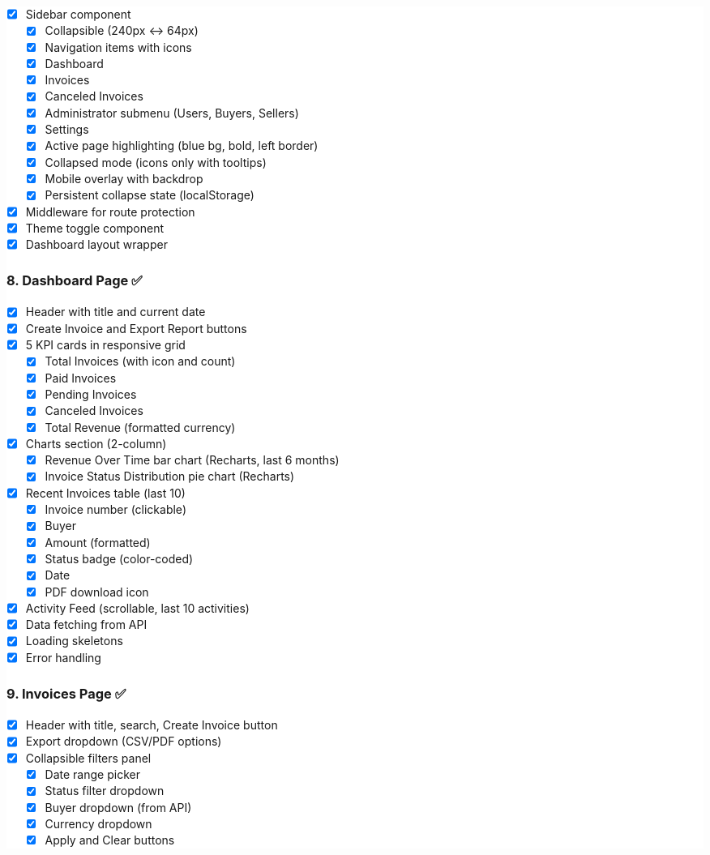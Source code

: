 - [x] Sidebar component
  - [x] Collapsible (240px ↔ 64px)
  - [x] Navigation items with icons
  - [x] Dashboard
  - [x] Invoices
  - [x] Canceled Invoices
  - [x] Administrator submenu (Users, Buyers, Sellers)
  - [x] Settings
  - [x] Active page highlighting (blue bg, bold, left border)
  - [x] Collapsed mode (icons only with tooltips)
  - [x] Mobile overlay with backdrop
  - [x] Persistent collapse state (localStorage)

- [x] Middleware for route protection
- [x] Theme toggle component
- [x] Dashboard layout wrapper

### 8. Dashboard Page ✅
- [x] Header with title and current date
- [x] Create Invoice and Export Report buttons
- [x] 5 KPI cards in responsive grid
  - [x] Total Invoices (with icon and count)
  - [x] Paid Invoices
  - [x] Pending Invoices
  - [x] Canceled Invoices
  - [x] Total Revenue (formatted currency)

- [x] Charts section (2-column)
  - [x] Revenue Over Time bar chart (Recharts, last 6 months)
  - [x] Invoice Status Distribution pie chart (Recharts)

- [x] Recent Invoices table (last 10)
  - [x] Invoice number (clickable)
  - [x] Buyer
  - [x] Amount (formatted)
  - [x] Status badge (color-coded)
  - [x] Date
  - [x] PDF download icon

- [x] Activity Feed (scrollable, last 10 activities)
- [x] Data fetching from API
- [x] Loading skeletons
- [x] Error handling

### 9. Invoices Page ✅
- [x] Header with title, search, Create Invoice button
- [x] Export dropdown (CSV/PDF options)
- [x] Collapsible filters panel
  - [x] Date range picker
  - [x] Status filter dropdown
  - [x] Buyer dropdown (from API)
  - [x] Currency dropdown
  - [x] Apply and Clear buttons
